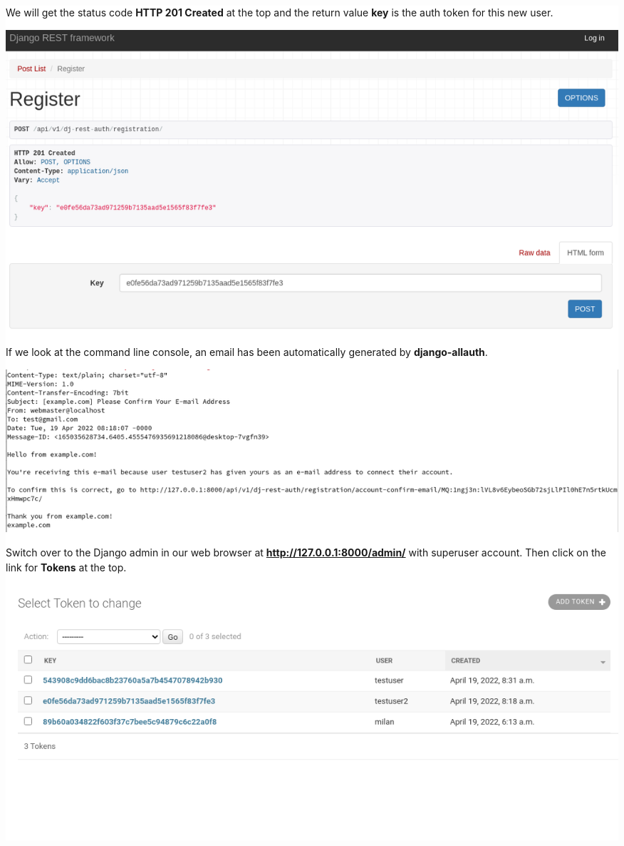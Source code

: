 We will get the status code **HTTP 201 Created** at the top and the return value **key** is the auth token for this new user.

![api auth key](/assets/images/api_auth_key.png)

If we look at the command line console, an email has been automatically generated by **django-allauth**.

![api console](/assets/images/api_console.png)

Switch over to the Django admin in our web browser at **http://127.0.0.1:8000/admin/** with superuser account. Then click on the link for **Tokens** at the top.

![api token](/assets/images/api_token.png)